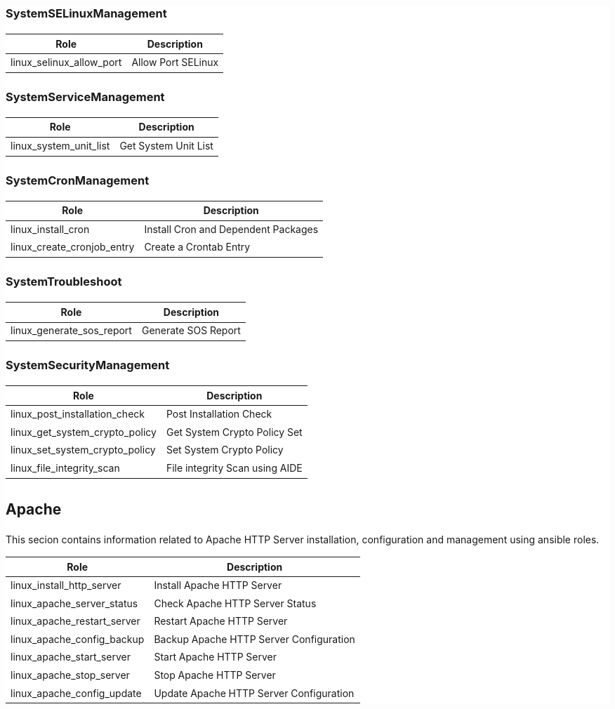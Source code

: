 ### SystemSELinuxManagement

| Role  | Description |
| ------------- | ------------- |
| linux_selinux_allow_port  | Allow Port SELinux |

### SystemServiceManagement

| Role  | Description |
| ------------- | ------------- |
| linux_system_unit_list  | Get System Unit List |

### SystemCronManagement

| Role  | Description |
| ------------- | ------------- |
| linux_install_cron  | Install Cron and Dependent Packages |
| linux_create_cronjob_entry  | Create a Crontab Entry |

### SystemTroubleshoot

| Role  | Description |
| ------------- | ------------- |
| linux_generate_sos_report  | Generate SOS Report |

### SystemSecurityManagement

| Role  | Description |
| ------------- | ------------- |
| linux_post_installation_check  | Post Installation Check |
| linux_get_system_crypto_policy  | Get System Crypto Policy Set |
| linux_set_system_crypto_policy  | Set System Crypto Policy |
| linux_file_integrity_scan  | File integrity Scan using AIDE |

## Apache
This secion contains information related to Apache HTTP Server installation, configuration and management using ansible roles.

| Role  | Description |
| ------------- | ------------- |
| linux_install_http_server  | Install Apache HTTP Server |
| linux_apache_server_status  | Check Apache HTTP Server Status |
| linux_apache_restart_server  | Restart Apache HTTP Server |
| linux_apache_config_backup  | Backup Apache HTTP Server Configuration |
| linux_apache_start_server  | Start Apache HTTP Server |
| linux_apache_stop_server  | Stop Apache HTTP Server |
| linux_apache_config_update  | Update Apache HTTP Server Configuration |
